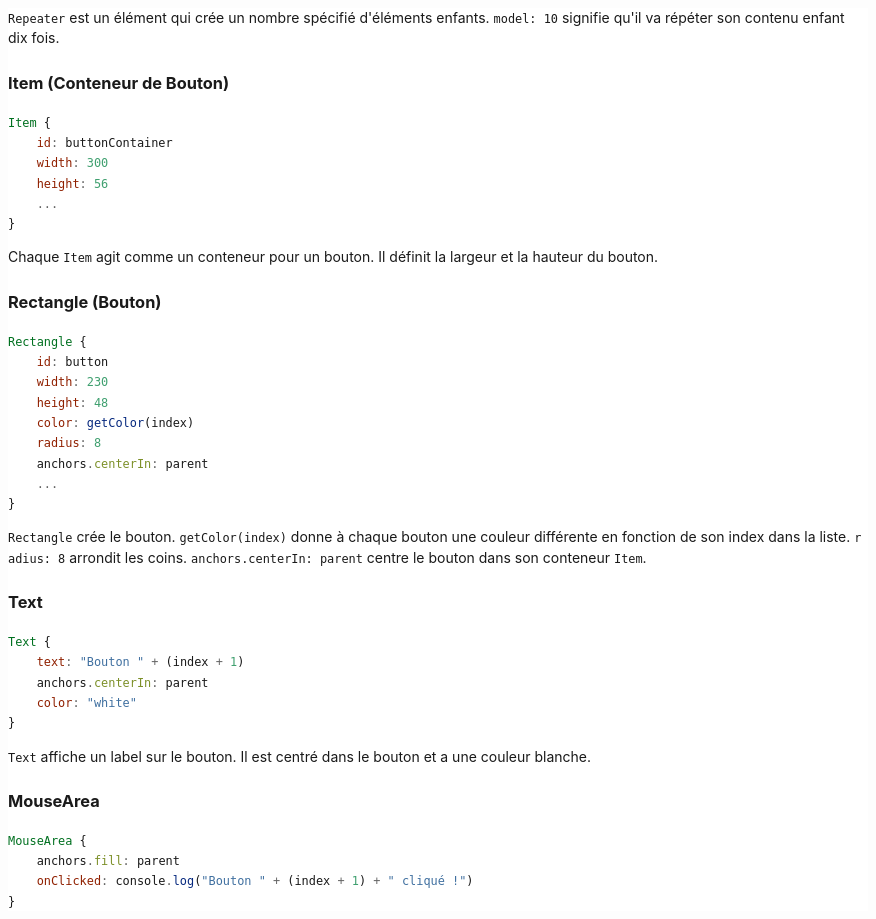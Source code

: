 `Repeater` est un élément qui crée un nombre spécifié d'éléments enfants. `model: 10` signifie qu'il va répéter son contenu enfant dix fois.

### Item (Conteneur de Bouton)

```qml
Item {
    id: buttonContainer
    width: 300
    height: 56
    ...
}
```

Chaque `Item` agit comme un conteneur pour un bouton. Il définit la largeur et la hauteur du bouton.

### Rectangle (Bouton)

```qml
Rectangle {
    id: button
    width: 230
    height: 48
    color: getColor(index)
    radius: 8
    anchors.centerIn: parent
    ...
}
```

`Rectangle` crée le bouton. `getColor(index)` donne à chaque bouton une couleur différente en fonction de son index dans la liste. `radius: 8` arrondit les coins. `anchors.centerIn: parent` centre le bouton dans son conteneur `Item`.

### Text

```qml
Text {
    text: "Bouton " + (index + 1)
    anchors.centerIn: parent
    color: "white"
}
```

`Text` affiche un label sur le bouton. Il est centré dans le bouton et a une couleur blanche.

### MouseArea

```qml
MouseArea {
    anchors.fill: parent
    onClicked: console.log("Bouton " + (index + 1) + " cliqué !")
}
```
